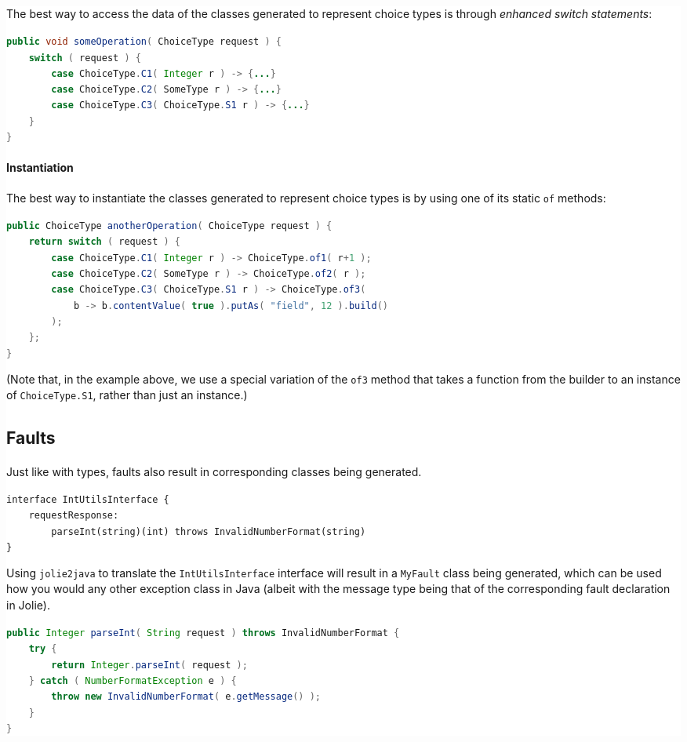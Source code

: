 The best way to access the data of the classes generated to represent choice types is through *enhanced switch statements*:

```java
public void someOperation( ChoiceType request ) {
    switch ( request ) {
        case ChoiceType.C1( Integer r ) -> {...}
        case ChoiceType.C2( SomeType r ) -> {...}
        case ChoiceType.C3( ChoiceType.S1 r ) -> {...}
    }
}
```

#### Instantiation

The best way to instantiate the classes generated to represent choice types is by using one of its static `of` methods:

```java
public ChoiceType anotherOperation( ChoiceType request ) {
    return switch ( request ) {
        case ChoiceType.C1( Integer r ) -> ChoiceType.of1( r+1 );
        case ChoiceType.C2( SomeType r ) -> ChoiceType.of2( r );
        case ChoiceType.C3( ChoiceType.S1 r ) -> ChoiceType.of3( 
            b -> b.contentValue( true ).putAs( "field", 12 ).build()
        );
    };
}
```

(Note that, in the example above, we use a special variation of the `of3` method that takes a function from the builder to an instance of `ChoiceType.S1`, rather than just an instance.)


## Faults

Just like with types, faults also result in corresponding classes being generated.

```jolie
interface IntUtilsInterface {
    requestResponse: 
        parseInt(string)(int) throws InvalidNumberFormat(string)
}
```

Using `jolie2java` to translate the `IntUtilsInterface` interface will result in a `MyFault` class being generated, which can be used how you would any other exception class in Java (albeit with the message type being that of the corresponding fault declaration in Jolie).

```java
public Integer parseInt( String request ) throws InvalidNumberFormat {
    try {
        return Integer.parseInt( request );
    } catch ( NumberFormatException e ) {
        throw new InvalidNumberFormat( e.getMessage() );
    }
}
```
